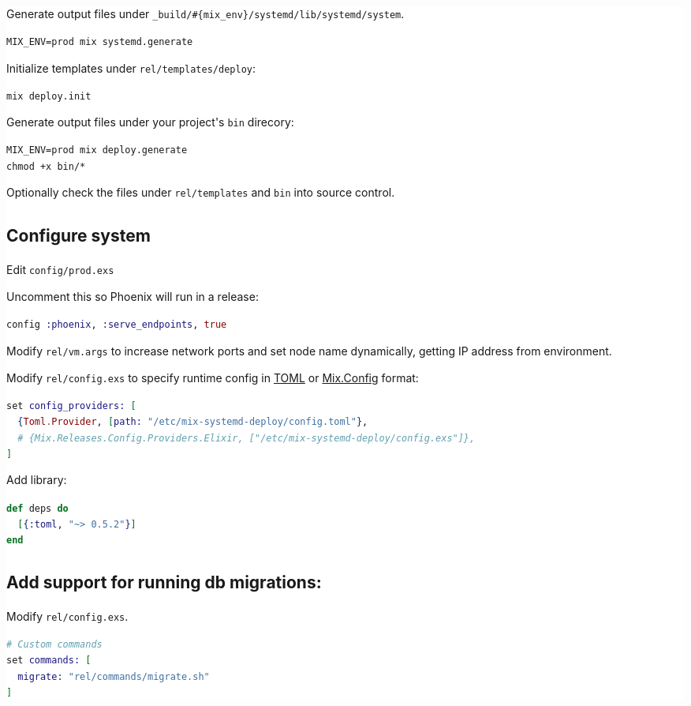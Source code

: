 Generate output files under `_build/#{mix_env}/systemd/lib/systemd/system`.

```shell
MIX_ENV=prod mix systemd.generate
```

Initialize templates under `rel/templates/deploy`:

```shell
mix deploy.init
```

Generate output files under your project's `bin` direcory:

```shell
MIX_ENV=prod mix deploy.generate
chmod +x bin/*
```

Optionally check the files under `rel/templates` and `bin` into source control.

## Configure system

Edit `config/prod.exs`

Uncomment this so Phoenix will run in a release:

```elixir
config :phoenix, :serve_endpoints, true
```

Modify `rel/vm.args` to increase network ports and set node name dynamically,
getting IP address from environment.

Modify `rel/config.exs` to specify runtime config in [TOML](https://github.com/bitwalker/toml-elixir) or
[Mix.Config](https://hexdocs.pm/distillery/Mix.Releases.Config.Providers.Elixir.html) format:

```elixir
set config_providers: [
  {Toml.Provider, [path: "/etc/mix-systemd-deploy/config.toml"},
  # {Mix.Releases.Config.Providers.Elixir, ["/etc/mix-systemd-deploy/config.exs"]},
]
```

Add library:

```elixir
def deps do
  [{:toml, "~> 0.5.2"}]
end
```

## Add support for running db migrations:

Modify `rel/config.exs`.

```elixir
# Custom commands
set commands: [
  migrate: "rel/commands/migrate.sh"
]
```
